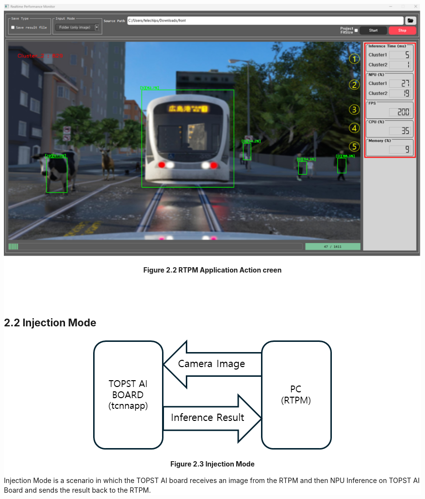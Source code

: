 <p align="center"><img src="https://github.com/topst-development/Documentation/blob/main/TOPST-AI/Software/media/2. RTPM.image2.png?raw=true"></p>

<p align="center"><strong>Figure 2.2 RTPM Application Action creen</strong></p>

<br/><br/>

## 2.2 Injection Mode

<p align="center"><img src="https://github.com/topst-development/Documentation/blob/main/TOPST-AI/Software/media/2. RTPM.image3.png?raw=true"></p>
<p align="center"><strong>Figure 2.3 Injection Mode</strong></p>

Injection Mode is a scenario in which the TOPST AI board receives an
image from the RTPM and then NPU Inference on TOPST AI Board and sends
the result back to the RTPM.
